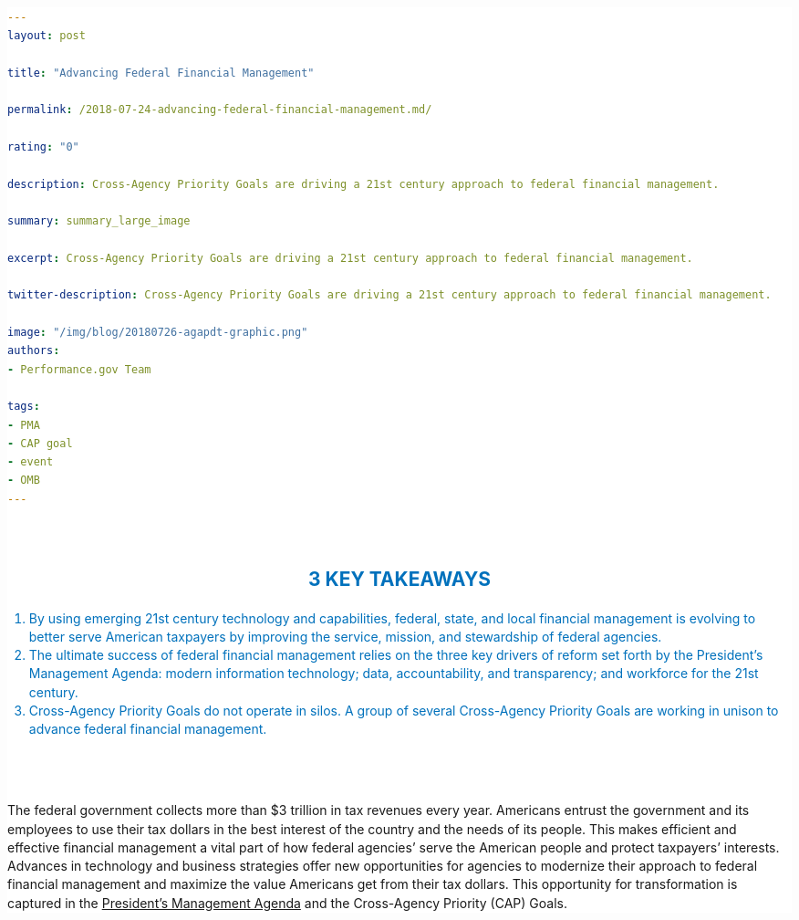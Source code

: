 ```yaml
---
layout: post

title: "Advancing Federal Financial Management"

permalink: /2018-07-24-advancing-federal-financial-management.md/

rating: "0"

description: Cross-Agency Priority Goals are driving a 21st century approach to federal financial management.

summary: summary_large_image

excerpt: Cross-Agency Priority Goals are driving a 21st century approach to federal financial management.

twitter-description: Cross-Agency Priority Goals are driving a 21st century approach to federal financial management.

image: "/img/blog/20180726-agapdt-graphic.png"
authors:
- Performance.gov Team

tags:
- PMA
- CAP goal
- event
- OMB
---
```

<div class="usa-width-one-whole">
<section class="usa-section-takeaways">
<div class="usa-grid">
<br>
<h2 style="text-align:center;color:#0071bc;">3 KEY TAKEAWAYS</h2>
<ol style="color:#0071bc;">
<li>By using emerging 21st century technology and capabilities, federal, state, and local financial management is evolving to better serve American taxpayers by improving the service, mission, and stewardship of federal agencies.</li>
<li>The ultimate success of federal financial management relies on the three key drivers of reform set forth by the President’s Management Agenda:  modern information technology; data, accountability, and transparency; and workforce for the 21st century.</li>
<li>Cross-Agency Priority Goals do not operate in silos. A group of several Cross-Agency Priority Goals are working in unison to advance federal financial management.</li>
</ol>
<br>
</div>
</section>
</div>
<p>
<br>The federal government collects more than $3 trillion in tax revenues every year. Americans entrust the government and its employees to use their tax dollars in the best interest of the country and the needs of its people. This makes efficient and effective financial management a vital part of how federal agencies’ serve the American people and protect taxpayers’ interests. Advances in technology and business strategies offer new opportunities for agencies to modernize their approach to federal financial management and maximize the value Americans get from their tax dollars.  This opportunity for transformation is captured in the <a href="../PMA/PMA.html">President’s Management Agenda</a> and the Cross-Agency Priority (CAP) Goals.</p>
